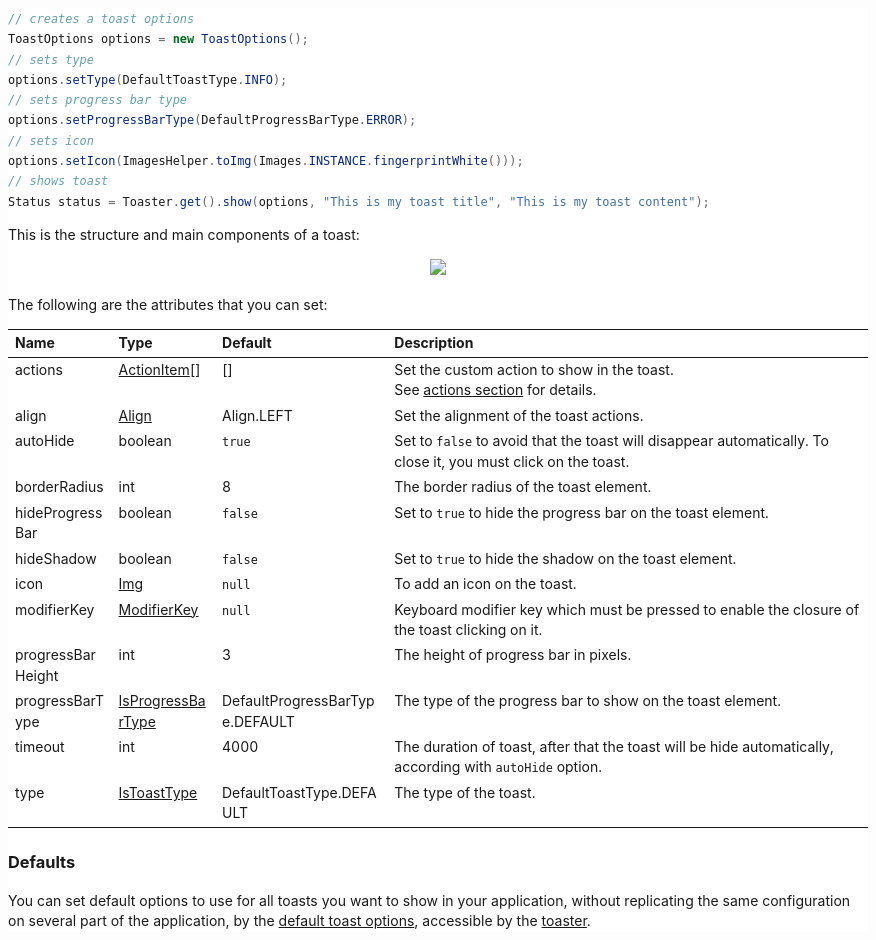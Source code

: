 ```java
// creates a toast options  
ToastOptions options = new ToastOptions();
// sets type
options.setType(DefaultToastType.INFO);
// sets progress bar type
options.setProgressBarType(DefaultProgressBarType.ERROR);
// sets icon
options.setIcon(ImagesHelper.toImg(Images.INSTANCE.fingerprintWhite()));
// shows toast
Status status = Toaster.get().show(options, "This is my toast title", "This is my toast content");
```

This is the structure and main components of a toast:

<p align="center">
<img src={useBaseUrl('/img/toastStructure.png')} />
</p>

The following are the attributes that you can set:

| Name | Type | Default | Description
| :- | :- | :- | :-
| actions | [ActionItem](https://pepstock-org.github.io/Charba/6.1/org/pepstock/charba/client/utils/toast/ActionItem.html)[] | [] | Set the custom action to show in the toast.<br/>See [actions section](#actions) for details.
| align | [Align](https://pepstock-org.github.io/Charba/6.1/org/pepstock/charba/client/utils/toast/enums/Align.html) | Align.LEFT | Set the alignment of the toast actions.
| autoHide | boolean | `true` | Set to `false` to avoid that the toast will disappear automatically. To close it, you must click on the toast.
| borderRadius | int | 8 | The border radius of the toast element.
| hideProgressBar | boolean | `false` | Set to `true` to hide the progress bar on the toast element.
| hideShadow | boolean | `false` | Set to `true` to hide the shadow on the toast element.
| icon | [Img](https://pepstock-org.github.io/Charba/6.1/org/pepstock/charba/client/dom/elements/Img.html) | `null` | To add an icon on the toast.
| modifierKey | [ModifierKey](https://pepstock-org.github.io/Charba/6.1/org/pepstock/charba/client/enums/ModifierKey.html) | `null` | Keyboard modifier key which must be pressed to enable the closure of the toast clicking on it.
| progressBarHeight | int | 3 | The height of progress bar in pixels. 
| progressBarType | [IsProgressBarType](https://pepstock-org.github.io/Charba/6.1/org/pepstock/charba/client/utils/toast/IsProgressBarType.html) | DefaultProgressBarType.DEFAULT | The type of the progress bar to show on the toast element.
| timeout | int | 4000 | The duration of toast, after that the toast will be hide automatically, according with `autoHide` option. 
| type | [IsToastType](https://pepstock-org.github.io/Charba/6.1/org/pepstock/charba/client/utils/toast/IsToastType.html) | DefaultToastType.DEFAULT | The type of the toast.

### Defaults

You can set default options to use for all toasts you want to show in your application, without replicating the same configuration on several part of the application, by the [default toast options](https://pepstock-org.github.io/Charba/6.1/org/pepstock/charba/client/utils/toast/DefaultToastOptions.html), accessible by the [toaster](https://pepstock-org.github.io/Charba/6.1/org/pepstock/charba/client/utils/toast/Toaster.html).
